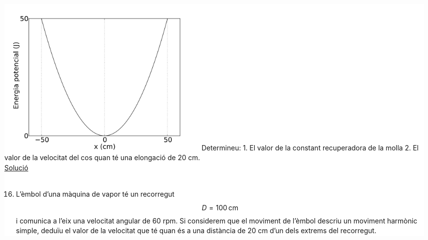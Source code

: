 <img src="img_prob/parabola.svg" width="400px">
    Determineu: 
    1. El valor de la constant recuperadora de la molla 
    2. El valor de la velocitat del cos quan té una elongació de 20 cm. 
    <br><a href="sol/prob615.pdf">Solució</a><br><br>
    
16. L’èmbol d’una màquina de vapor té un recorregut $$D=100\,\mathrm{cm}$$ i comunica a l’eix una velocitat angular de 60 rpm. Si considerem que el moviment de l’èmbol descriu un moviment harmònic simple, deduïu el valor de la velocitat que té quan és a una distància de 20 cm d’un dels extrems del recorregut. 